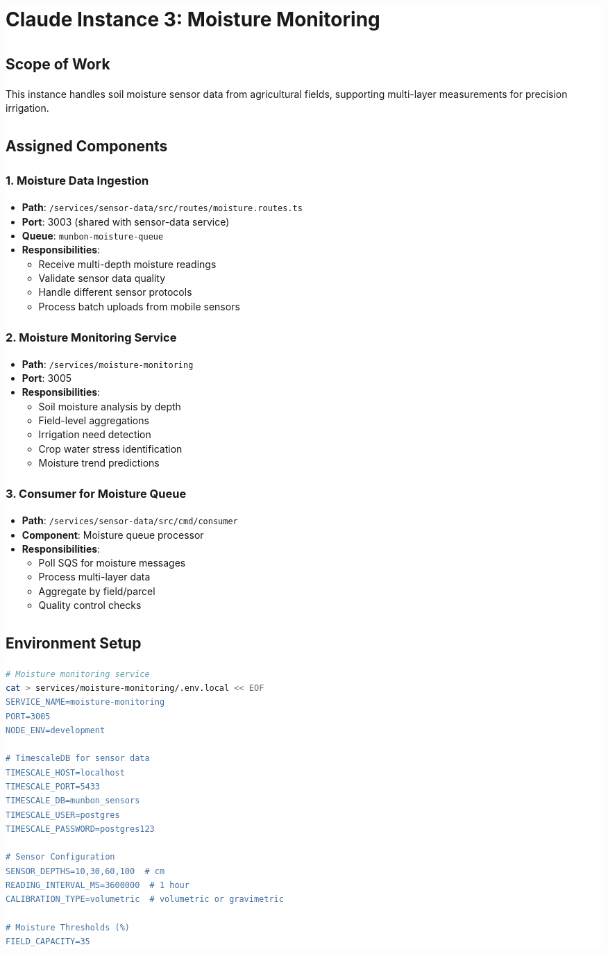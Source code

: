 # Claude Instance 3: Moisture Monitoring

## Scope of Work
This instance handles soil moisture sensor data from agricultural fields, supporting multi-layer measurements for precision irrigation.

## Assigned Components

### 1. **Moisture Data Ingestion**
- **Path**: `/services/sensor-data/src/routes/moisture.routes.ts`
- **Port**: 3003 (shared with sensor-data service)
- **Queue**: `munbon-moisture-queue`
- **Responsibilities**:
  - Receive multi-depth moisture readings
  - Validate sensor data quality
  - Handle different sensor protocols
  - Process batch uploads from mobile sensors

### 2. **Moisture Monitoring Service**
- **Path**: `/services/moisture-monitoring`
- **Port**: 3005
- **Responsibilities**:
  - Soil moisture analysis by depth
  - Field-level aggregations
  - Irrigation need detection
  - Crop water stress identification
  - Moisture trend predictions

### 3. **Consumer for Moisture Queue**
- **Path**: `/services/sensor-data/src/cmd/consumer`
- **Component**: Moisture queue processor
- **Responsibilities**:
  - Poll SQS for moisture messages
  - Process multi-layer data
  - Aggregate by field/parcel
  - Quality control checks

## Environment Setup

```bash
# Moisture monitoring service
cat > services/moisture-monitoring/.env.local << EOF
SERVICE_NAME=moisture-monitoring
PORT=3005
NODE_ENV=development

# TimescaleDB for sensor data
TIMESCALE_HOST=localhost
TIMESCALE_PORT=5433
TIMESCALE_DB=munbon_sensors
TIMESCALE_USER=postgres
TIMESCALE_PASSWORD=postgres123

# Sensor Configuration
SENSOR_DEPTHS=10,30,60,100  # cm
READING_INTERVAL_MS=3600000  # 1 hour
CALIBRATION_TYPE=volumetric  # volumetric or gravimetric

# Moisture Thresholds (%)
FIELD_CAPACITY=35
```